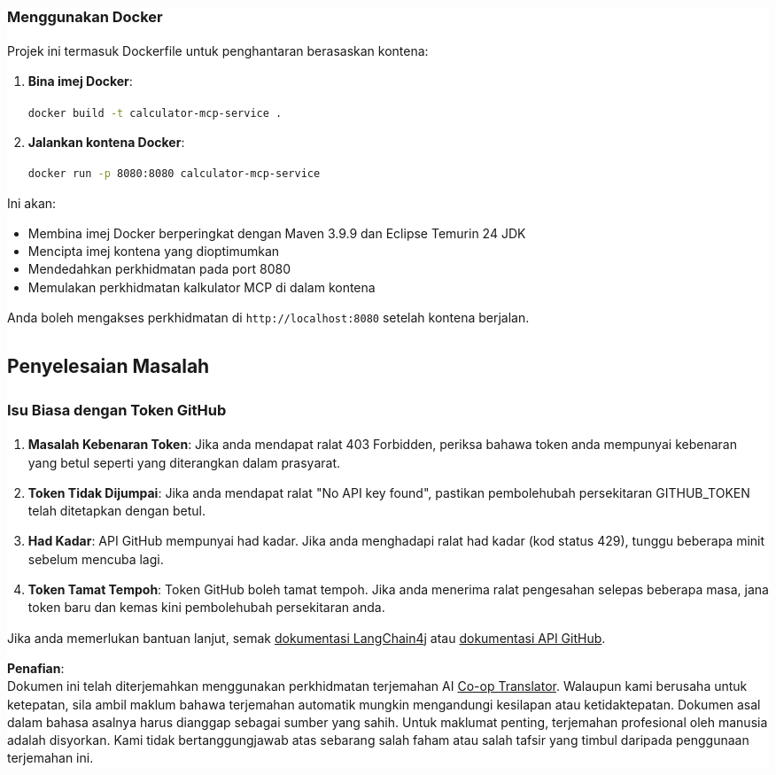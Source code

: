 ### Menggunakan Docker

Projek ini termasuk Dockerfile untuk penghantaran berasaskan kontena:

1. **Bina imej Docker**:
   ```bash
   docker build -t calculator-mcp-service .
   ```

2. **Jalankan kontena Docker**:
   ```bash
   docker run -p 8080:8080 calculator-mcp-service
   ```

Ini akan:
- Membina imej Docker berperingkat dengan Maven 3.9.9 dan Eclipse Temurin 24 JDK
- Mencipta imej kontena yang dioptimumkan
- Mendedahkan perkhidmatan pada port 8080
- Memulakan perkhidmatan kalkulator MCP di dalam kontena

Anda boleh mengakses perkhidmatan di `http://localhost:8080` setelah kontena berjalan.

## Penyelesaian Masalah

### Isu Biasa dengan Token GitHub

1. **Masalah Kebenaran Token**: Jika anda mendapat ralat 403 Forbidden, periksa bahawa token anda mempunyai kebenaran yang betul seperti yang diterangkan dalam prasyarat.

2. **Token Tidak Dijumpai**: Jika anda mendapat ralat "No API key found", pastikan pembolehubah persekitaran GITHUB_TOKEN telah ditetapkan dengan betul.

3. **Had Kadar**: API GitHub mempunyai had kadar. Jika anda menghadapi ralat had kadar (kod status 429), tunggu beberapa minit sebelum mencuba lagi.

4. **Token Tamat Tempoh**: Token GitHub boleh tamat tempoh. Jika anda menerima ralat pengesahan selepas beberapa masa, jana token baru dan kemas kini pembolehubah persekitaran anda.

Jika anda memerlukan bantuan lanjut, semak [dokumentasi LangChain4j](https://github.com/langchain4j/langchain4j) atau [dokumentasi API GitHub](https://docs.github.com/en/rest).

**Penafian**:  
Dokumen ini telah diterjemahkan menggunakan perkhidmatan terjemahan AI [Co-op Translator](https://github.com/Azure/co-op-translator). Walaupun kami berusaha untuk ketepatan, sila ambil maklum bahawa terjemahan automatik mungkin mengandungi kesilapan atau ketidaktepatan. Dokumen asal dalam bahasa asalnya harus dianggap sebagai sumber yang sahih. Untuk maklumat penting, terjemahan profesional oleh manusia adalah disyorkan. Kami tidak bertanggungjawab atas sebarang salah faham atau salah tafsir yang timbul daripada penggunaan terjemahan ini.